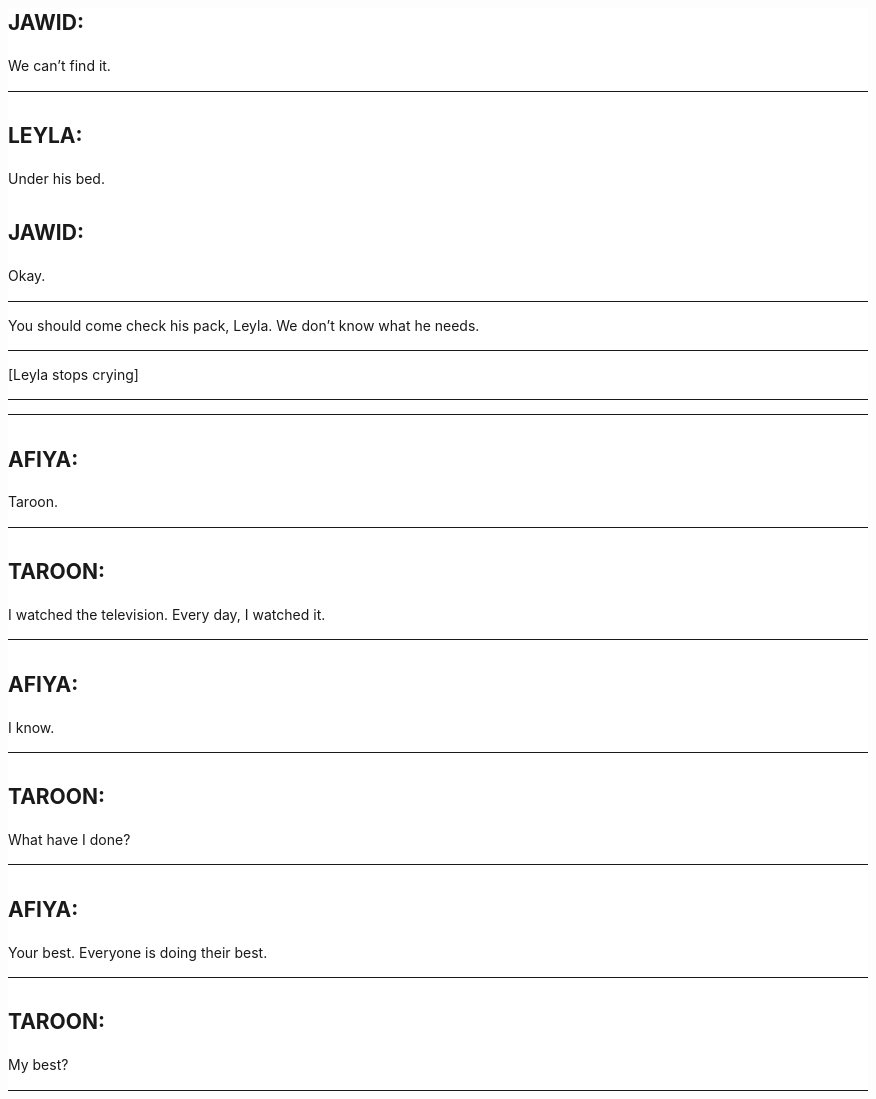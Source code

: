 ## JAWID:
We can’t find it.

---

## LEYLA:
Under his bed.

## JAWID:
Okay.

---

You should come check his pack, Leyla. We don’t know what he needs.

---

[Leyla stops crying]

---

---

## AFIYA:
Taroon.

---

## TAROON:
I watched the television. Every day, I watched it.

---

## AFIYA:
I know.

---

## TAROON:
What have I done?

---

## AFIYA:
Your best. Everyone is doing their best.

---

## TAROON:
My best?

---

[//]: # (title settings—give the play a title and author name)
[//]: # (color settings—replace "character-_____" with a character name)
[//]: # (list of colors)
[//]: # (list of characters, in color)